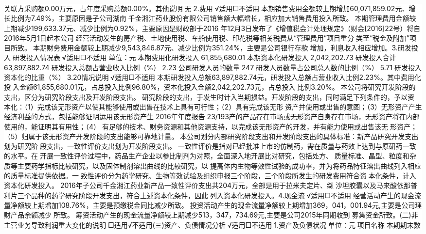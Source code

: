 关联方采购额0.00万元，占年度采购总额0.00%。其他说明
无
2.费用
√适用□不适用
本期销售费用金额较上期增加60,071,859.02元、增长比例为7.49%，主要原因是子公司湖南
千金湘江药业股份有限公司销售额大幅增长，相应加大销售费用投入所致。
本期管理费用金额较上期减少199,633.37元、减少比例为0.92%，主要原因是财政部于2016
年12月3日发布了《增值税会计处理规定》（财会[2016]22号）将自2016年5月1日起本公司
经营活动发生的房产税、土地使用税、车船使用税、印花税等相关税费从“管理费用”项目重分
类至“税金及附加”项目所致。
本期财务费用金额较上期减少9,543,846.87元、减少比例为351.24%，主要是公司银行存款
增加，利息收入相应增加。3.研发投入
研发投入情况表
√适用□不适用
单位：元
本期费用化研发投入
61,855,680.01
本期资本化研发投入
2,042,202.73
研发投入合计
63,897,882.74
研发投入总额占营业收入比例（%）
2.23
公司研发人员的数量
247
研发人员数量占公司总人数的比例（%）
5.71
研发投入资本化的比重（%）
3.20情况说明
√适用□不适用
本期研发投入总额63,897,882.74元，研发投入总额占营业收入比例2.23%。其中费用化投
入金额61,855,680.01元，占总投入比例96.80%，资本化投入金额2,042,202.73元，占总投入
比例3.20%。
本公司将研究开发阶段的支出，区分为研究阶段支出及开发阶段支出。
研究阶段的支出，于发生时计入当期损益。开发阶段的支出，同时满足下列条件的，予以资
本化：（1）完成该无形资产以使其能够使用或出售在技术上具有可行性；（2）具有完成该无形
资产并使用或出售的意图；（3）无形资产产生经济利益的方式，包括能够证明运用该无形资产生
2016年年度报告
23/193产的产品存在市场或无形资产自身存在市场，无形资产将在内部使用的，能证明其有用性；（4）
有足够的技术、财务资源和其他资源支持，以完成该无形资产的开发，并有能力使用或出售该无
形资产；（5）归属于该无形资产开发阶段的支出能够可靠地计量。
本公司划分内部研究阶段支出和开发阶段支出的具体标准：新产品研究开发支出划为研究阶
段支出，一致性评价支出划为开发阶段支出。
一致性评价是指对已经批准上市的仿制药，需在质量与药效上达到与原研药一致的水平。在
开展一致性评价过程中，药品生产企业以参比制剂为对照，全面深入地开展比对研究，包括处方、
质量标准、晶型、粒度和杂质等主要药学指标比较研究，以及固体制剂溶出曲线的比较研究，以
提高体内生物等效性试验的成功率，并为将药品特征溶出曲线列入相应的质量标准提供依据。一
致性评价分为药学研究、生物等效试验及组织申报三个阶段，三个阶段所发生的研发费用符合资
本化条件，计入资本化研发投入。
2016年子公司千金湘江药业新产品一致性评价支出共204万元，全部是用于拉米夫定片、缬
沙坦胶囊以及马来酸依那普利片三个品种的药学研究阶段开发支出，符合上述资本化条件，因此
列入资本化研发投入。4.现金流
√适用□不适用
经营活动产生的现金流量净额较上期增加108.76%，主要是预缴税金同比减少所致。
投资活动产生的现金流量净额较上期增加369，041，001.94元,主要是公司理财产品余额减少
所致。
筹资活动产生的现金流量净额较上期减少513，347，734.69元,主要是公司2015年同期收到
募集资金所致。(二)非主营业务导致利润重大变化的说明
□适用√不适用(三)资产、负债情况分析
√适用□不适用
1.资产及负债状况
单位：元
项目名称
本期期末数